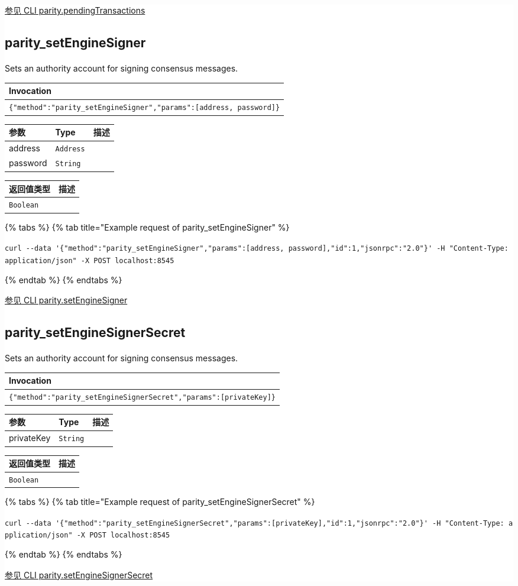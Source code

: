 [参见 CLI parity.pendingTransactions](https://docs.nethermind.io/nethermind/nethermind-utilities/cli/parity#parity-pendingtransactions)

## parity\_setEngineSigner

Sets an authority account for signing consensus messages.

| Invocation |
| :--- |
| `{"method":"parity_setEngineSigner","params":[address, password]}` |

| 参数 | Type | 描述 |
| :--- | :--- | :--- |
| address | `Address` |  |
| password | `String` |  |

| 返回值类型 | 描述 |
| :--- | :--- |
| `Boolean` |  |

{% tabs %}
{% tab title="Example request of parity\_setEngineSigner" %}
```text
curl --data '{"method":"parity_setEngineSigner","params":[address, password],"id":1,"jsonrpc":"2.0"}' -H "Content-Type: application/json" -X POST localhost:8545
```
{% endtab %}
{% endtabs %}

[参见 CLI parity.setEngineSigner](https://docs.nethermind.io/nethermind/nethermind-utilities/cli/parity#parity-setenginesigner)

## parity\_setEngineSignerSecret

Sets an authority account for signing consensus messages.

| Invocation |
| :--- |
| `{"method":"parity_setEngineSignerSecret","params":[privateKey]}` |

| 参数 | Type | 描述 |
| :--- | :--- | :--- |
| privateKey | `String` |  |

| 返回值类型 | 描述 |
| :--- | :--- |
| `Boolean` |  |

{% tabs %}
{% tab title="Example request of parity\_setEngineSignerSecret" %}
```text
curl --data '{"method":"parity_setEngineSignerSecret","params":[privateKey],"id":1,"jsonrpc":"2.0"}' -H "Content-Type: application/json" -X POST localhost:8545
```
{% endtab %}
{% endtabs %}

[参见 CLI parity.setEngineSignerSecret](https://docs.nethermind.io/nethermind/nethermind-utilities/cli/parity#parity-setenginesignersecret)


